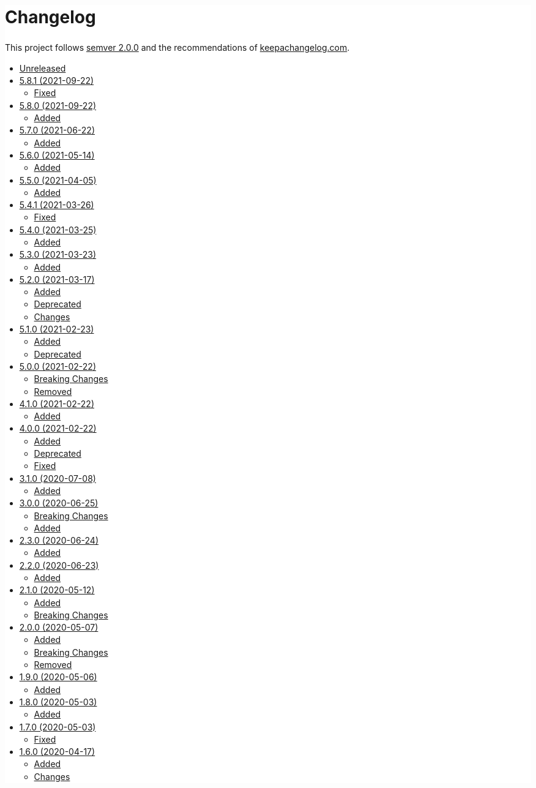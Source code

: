 # Changelog 

This project follows [semver 2.0.0](http://semver.org/spec/v2.0.0.html) and the recommendations of [keepachangelog.com](http://keepachangelog.com/).

- [Unreleased](#unreleased)
- [5.8.1 (2021-09-22)](#581-2021-09-22)
  - [Fixed](#fixed)
- [5.8.0 (2021-09-22)](#580-2021-09-22)
  - [Added](#added)
- [5.7.0 (2021-06-22)](#570-2021-06-22)
  - [Added](#added-1)
- [5.6.0 (2021-05-14)](#560-2021-05-14)
  - [Added](#added-2)
- [5.5.0 (2021-04-05)](#550-2021-04-05)
  - [Added](#added-3)
- [5.4.1 (2021-03-26)](#541-2021-03-26)
  - [Fixed](#fixed-1)
- [5.4.0 (2021-03-25)](#540-2021-03-25)
  - [Added](#added-4)
- [5.3.0 (2021-03-23)](#530-2021-03-23)
  - [Added](#added-5)
- [5.2.0 (2021-03-17)](#520-2021-03-17)
  - [Added](#added-6)
  - [Deprecated](#deprecated)
  - [Changes](#changes)
- [5.1.0 (2021-02-23)](#510-2021-02-23)
  - [Added](#added-7)
  - [Deprecated](#deprecated-1)
- [5.0.0 (2021-02-22)](#500-2021-02-22)
  - [Breaking Changes](#breaking-changes)
  - [Removed](#removed)
- [4.1.0 (2021-02-22)](#410-2021-02-22)
  - [Added](#added-8)
- [4.0.0 (2021-02-22)](#400-2021-02-22)
  - [Added](#added-9)
  - [Deprecated](#deprecated-2)
  - [Fixed](#fixed-2)
- [3.1.0 (2020-07-08)](#310-2020-07-08)
  - [Added](#added-10)
- [3.0.0 (2020-06-25)](#300-2020-06-25)
  - [Breaking Changes](#breaking-changes-1)
  - [Added](#added-11)
- [2.3.0 (2020-06-24)](#230-2020-06-24)
  - [Added](#added-12)
- [2.2.0 (2020-06-23)](#220-2020-06-23)
  - [Added](#added-13)
- [2.1.0 (2020-05-12)](#210-2020-05-12)
  - [Added](#added-14)
  - [Breaking Changes](#breaking-changes-2)
- [2.0.0 (2020-05-07)](#200-2020-05-07)
  - [Added](#added-15)
  - [Breaking Changes](#breaking-changes-3)
  - [Removed](#removed-1)
- [1.9.0 (2020-05-06)](#190-2020-05-06)
  - [Added](#added-16)
- [1.8.0 (2020-05-03)](#180-2020-05-03)
  - [Added](#added-17)
- [1.7.0 (2020-05-03)](#170-2020-05-03)
  - [Fixed](#fixed-3)
- [1.6.0 (2020-04-17)](#160-2020-04-17)
  - [Added](#added-18)
  - [Changes](#changes-1)